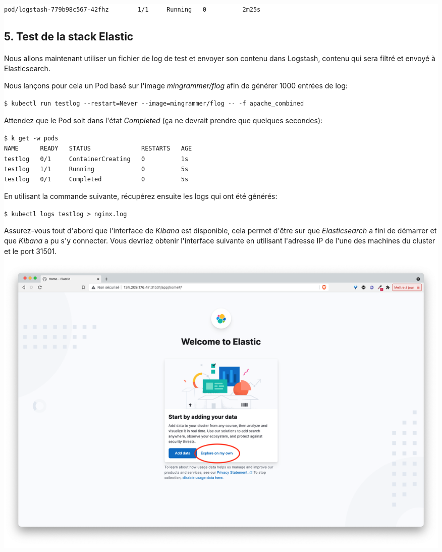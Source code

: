 ```
pod/logstash-779b98c567-42fhz        1/1     Running   0          2m25s
```

## 5. Test de la stack Elastic

Nous allons maintenant utiliser un fichier de log de test et envoyer son contenu dans Logstash, contenu qui sera filtré et envoyé à Elasticsearch.

Nous lançons pour cela un Pod basé sur l'image *mingrammer/flog* afin de générer 1000 entrées de log:

```
$ kubectl run testlog --restart=Never --image=mingrammer/flog -- -f apache_combined
```

Attendez que le Pod soit dans l'état *Completed* (ça ne devrait prendre que quelques secondes):

```
$ k get -w pods
NAME      READY   STATUS              RESTARTS   AGE
testlog   0/1     ContainerCreating   0          1s
testlog   1/1     Running             0          5s
testlog   0/1     Completed           0          5s
```

En utilisant la commande suivante, récupérez ensuite les logs qui ont été générés:

```
$ kubectl logs testlog > nginx.log
```

Assurez-vous tout d'abord que l'interface de *Kibana* est disponible, cela permet d'être sur que *Elasticsearch* a fini de démarrer et que *Kibana* a pu s'y connecter. Vous devriez obtenir l'interface suivante en utilisant l'adresse IP de l'une des machines du cluster et le port 31501.

![Kibana](./images/kibana-1.png)
